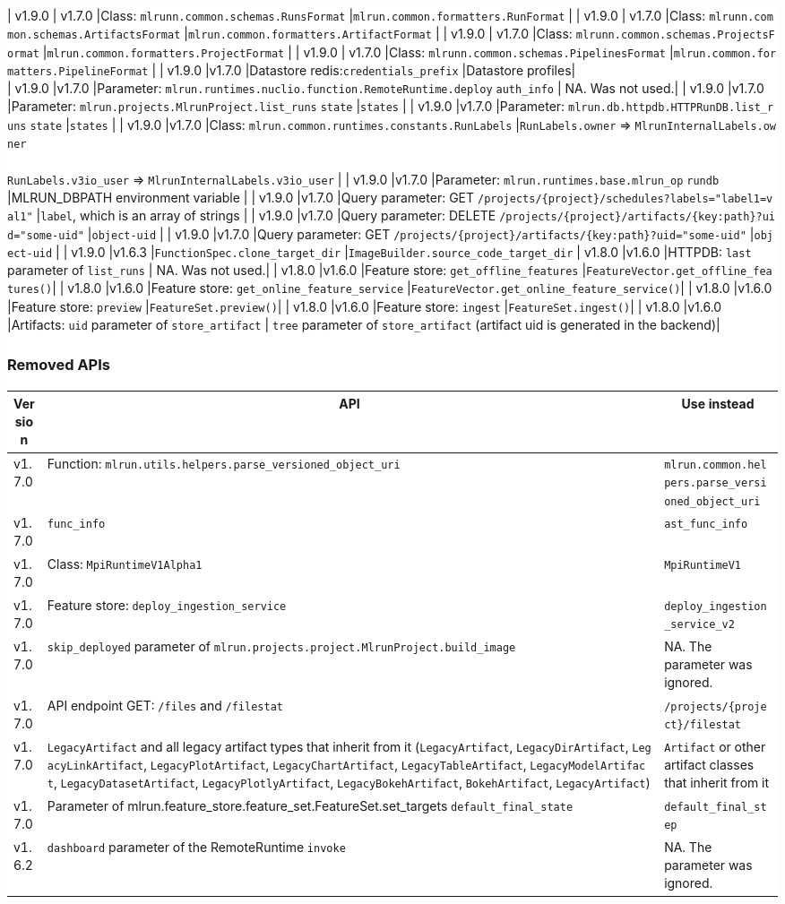 | v1.9.0       | v1.7.0 |Class: `mlrunn.common.schemas.RunsFormat`                                       |`mlrun.common.formatters.RunFormat`                |
| v1.9.0       | v1.7.0 |Class: `mlrunn.common.schemas.ArtifactsFormat`                                  |`mlrun.common.formatters.ArtifactFormat`                |
| v1.9.0       | v1.7.0 |Class: `mlrunn.common.schemas.ProjectsFormat`                                  |`mlrun.common.formatters.ProjectFormat`                |
| v1.9.0       | v1.7.0 |Class: `mlrunn.common.schemas.PipelinesFormat`                                  |`mlrun.common.formatters.PipelineFormat`                |
| v1.9.0       |v1.7.0    |Datastore redis:`credentials_prefix`                                                 |Datastore profiles|																																	
| v1.9.0       |v1.7.0    |Parameter: `mlrun.runtimes.nuclio.function.RemoteRuntime.deploy` `auth_info`         | NA. Was not used.|
| v1.9.0       |v1.7.0    |Parameter: `mlrun.projects.MlrunProject.list_runs` `state`                           |`states`            |
| v1.9.0       |v1.7.0    |Parameter: `mlrun.db.httpdb.HTTPRunDB.list_runs` `state`                             |`states`            |
| v1.9.0       |v1.7.0    |Class: `mlrun.common.runtimes.constants.RunLabels`                                   |`RunLabels.owner` => `MlrunInternalLabels.owner` <br><br> `RunLabels.v3io_user` => `MlrunInternalLabels.v3io_user`   |
| v1.9.0       |v1.7.0    |Parameter: `mlrun.runtimes.base.mlrun_op` `rundb`                                    |MLRUN_DBPATH environment variable |
| v1.9.0       |v1.7.0    |Query parameter: GET `/projects/{project}/schedules?labels="label1=val1"`            |`label`, which is an array of strings       |
| v1.9.0       |v1.7.0    |Query parameter: DELETE `/projects/{project}/artifacts/{key:path}?uid="some-uid"`    |`object-uid`                                    |
| v1.9.0       |v1.7.0    |Query parameter: GET `/projects/{project}/artifacts/{key:path}?uid="some-uid"`       |`object-uid`                                    |
| v1.9.0       |v1.6.3    |`FunctionSpec.clone_target_dir`                                                      |`ImageBuilder.source_code_target_dir`
| v1.8.0       |v1.6.0    |HTTPDB: `last` parameter of `list_runs`                                              | NA. Was not used.|
| v1.8.0       |v1.6.0    |Feature store: `get_offline_features`                                                |`FeatureVector.get_offline_features()`|
| v1.8.0       |v1.6.0    |Feature store: `get_online_feature_service`                                          |`FeatureVector.get_online_feature_service()`|
| v1.8.0       |v1.6.0    |Feature store: `preview`                                                             |`FeatureSet.preview()`|
| v1.8.0       |v1.6.0    |Feature store: `ingest`                                                              |`FeatureSet.ingest()`|
| v1.8.0       |v1.6.0    |Artifacts: `uid` parameter of `store_artifact`                                       | `tree` parameter of `store_artifact` (artifact uid is generated in the backend)|

### Removed APIs

| Version|API                                                                                                                                                                                                                                                                                                 |Use instead                                                                  |
|--------|------------------------------------------------------------------------------------------------------------------------------------------------------------------------------------------------------------------------------------------------------------------------------------------------------|------------------------------------------------------------------------------|
| v1.7.0 |Function: `mlrun.utils.helpers.parse_versioned_object_uri`                                  |`mlrun.common.helpers.parse_versioned_object_uri`         |
| v1.7.0 |`func_info`                                                                       |`ast_func_info`                                                |
| v1.7.0 |Class: `MpiRuntimeV1Alpha1`                                                         |`MpiRuntimeV1`          |
| v1.7.0 |Feature store: `deploy_ingestion_service`                                         |`deploy_ingestion_service_v2`|
| v1.7.0 |`skip_deployed` parameter of `mlrun.projects.project.MlrunProject.build_image`    |NA. The parameter was ignored.                                                                                                                               |
| v1.7.0 |API endpoint GET: `/files` and `/filestat`                                        |`/projects/{project}/filestat`                                                                                                                              |
| v1.7.0 |`LegacyArtifact` and all legacy artifact types that inherit from it (`LegacyArtifact`, `LegacyDirArtifact`, `LegacyLinkArtifact`, `LegacyPlotArtifact`, `LegacyChartArtifact`, `LegacyTableArtifact`, `LegacyModelArtifact`, `LegacyDatasetArtifact`, `LegacyPlotlyArtifact`, `LegacyBokehArtifact`, `BokehArtifact`, `LegacyArtifact`)|`Artifact` or other artifact classes that inherit from it                    |
| v1.7.0 |Parameter of mlrun.feature_store.feature_set.FeatureSet.set_targets `default_final_state`   |`default_final_step`                                                                                                                                          |
| v1.6.2 |`dashboard` parameter of the RemoteRuntime `invoke`                             |NA. The parameter was ignored. |